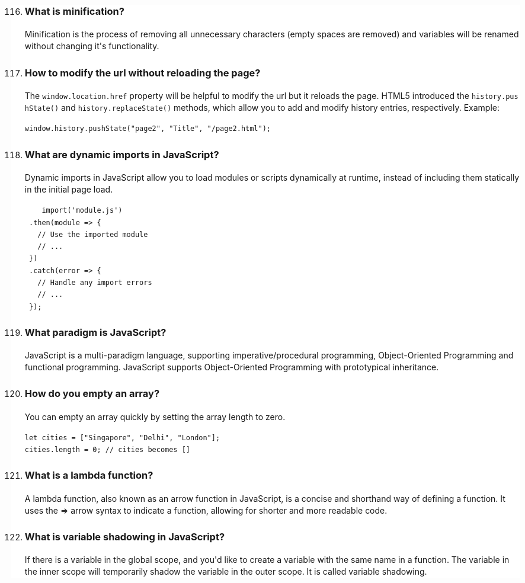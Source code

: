 116. ### What is minification?

     Minification is the process of removing all unnecessary characters (empty spaces are removed)
     and variables will be renamed without changing it's functionality.

117. ### How to modify the url without reloading the page?

     The `window.location.href` property will be helpful to modify the url but it reloads the page.
     HTML5 introduced the `history.pushState()` and `history.replaceState()` methods, which allow
     you to add and modify history entries, respectively. Example:

     ```
     window.history.pushState("page2", "Title", "/page2.html");
     ```

118. ### What are dynamic imports in JavaScript?

     Dynamic imports in JavaScript allow you to load modules or scripts dynamically at runtime,
     instead of including them statically in the initial page load.

     ```
         import('module.js')
      .then(module => {
        // Use the imported module
        // ...
      })
      .catch(error => {
        // Handle any import errors
        // ...
      });
     ```

119. ### What paradigm is JavaScript?

     JavaScript is a multi-paradigm language, supporting imperative/procedural programming,
     Object-Oriented Programming and functional programming. JavaScript supports Object-Oriented
     Programming with prototypical inheritance.

120. ### How do you empty an array?

     You can empty an array quickly by setting the array length to zero.

     ```
     let cities = ["Singapore", "Delhi", "London"];
     cities.length = 0; // cities becomes []
     ```

121. ### What is a lambda function?

     A lambda function, also known as an arrow function in JavaScript, is a concise and shorthand
     way of defining a function. It uses the => arrow syntax to indicate a function, allowing for
     shorter and more readable code.

122. ### What is variable shadowing in JavaScript?

     If there is a variable in the global scope, and you'd like to create a variable with the same
     name in a function. The variable in the inner scope will temporarily shadow the variable in the
     outer scope. It is called variable shadowing.
